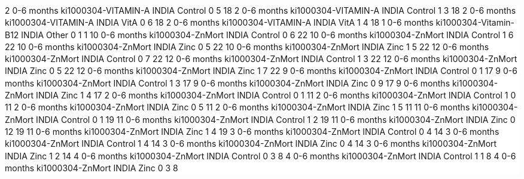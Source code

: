 2         0-6 months    ki1000304-VITAMIN-A         INDIA                          Control                0        5     18
2         0-6 months    ki1000304-VITAMIN-A         INDIA                          Control                1        3     18
2         0-6 months    ki1000304-VITAMIN-A         INDIA                          VitA                   0        6     18
2         0-6 months    ki1000304-VITAMIN-A         INDIA                          VitA                   1        4     18
1         0-6 months    ki1000304-Vitamin-B12       INDIA                          Other                  0        1      1
10        0-6 months    ki1000304-ZnMort            INDIA                          Control                0        6     22
10        0-6 months    ki1000304-ZnMort            INDIA                          Control                1        6     22
10        0-6 months    ki1000304-ZnMort            INDIA                          Zinc                   0        5     22
10        0-6 months    ki1000304-ZnMort            INDIA                          Zinc                   1        5     22
12        0-6 months    ki1000304-ZnMort            INDIA                          Control                0        7     22
12        0-6 months    ki1000304-ZnMort            INDIA                          Control                1        3     22
12        0-6 months    ki1000304-ZnMort            INDIA                          Zinc                   0        5     22
12        0-6 months    ki1000304-ZnMort            INDIA                          Zinc                   1        7     22
9         0-6 months    ki1000304-ZnMort            INDIA                          Control                0        1     17
9         0-6 months    ki1000304-ZnMort            INDIA                          Control                1        3     17
9         0-6 months    ki1000304-ZnMort            INDIA                          Zinc                   0        9     17
9         0-6 months    ki1000304-ZnMort            INDIA                          Zinc                   1        4     17
2         0-6 months    ki1000304-ZnMort            INDIA                          Control                0        1     11
2         0-6 months    ki1000304-ZnMort            INDIA                          Control                1        0     11
2         0-6 months    ki1000304-ZnMort            INDIA                          Zinc                   0        5     11
2         0-6 months    ki1000304-ZnMort            INDIA                          Zinc                   1        5     11
11        0-6 months    ki1000304-ZnMort            INDIA                          Control                0        1     19
11        0-6 months    ki1000304-ZnMort            INDIA                          Control                1        2     19
11        0-6 months    ki1000304-ZnMort            INDIA                          Zinc                   0       12     19
11        0-6 months    ki1000304-ZnMort            INDIA                          Zinc                   1        4     19
3         0-6 months    ki1000304-ZnMort            INDIA                          Control                0        4     14
3         0-6 months    ki1000304-ZnMort            INDIA                          Control                1        4     14
3         0-6 months    ki1000304-ZnMort            INDIA                          Zinc                   0        4     14
3         0-6 months    ki1000304-ZnMort            INDIA                          Zinc                   1        2     14
4         0-6 months    ki1000304-ZnMort            INDIA                          Control                0        3      8
4         0-6 months    ki1000304-ZnMort            INDIA                          Control                1        1      8
4         0-6 months    ki1000304-ZnMort            INDIA                          Zinc                   0        3      8